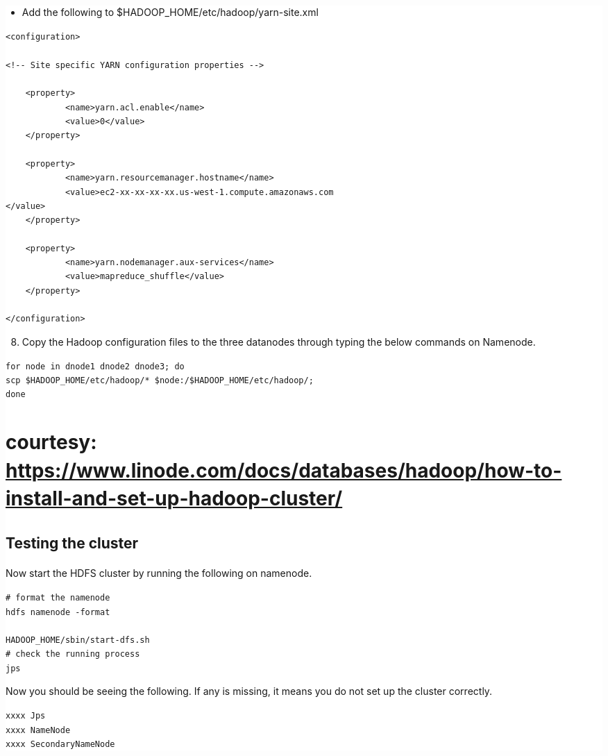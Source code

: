 - Add the following to $HADOOP_HOME/etc/hadoop/yarn-site.xml
```
<configuration>

<!-- Site specific YARN configuration properties -->

    <property>
            <name>yarn.acl.enable</name>
            <value>0</value>
    </property>

    <property>
            <name>yarn.resourcemanager.hostname</name>
            <value>ec2-xx-xx-xx-xx.us-west-1.compute.amazonaws.com
</value>
    </property>

    <property>
            <name>yarn.nodemanager.aux-services</name>
            <value>mapreduce_shuffle</value>
    </property>

</configuration>
```

8. Copy the Hadoop configuration files to the three datanodes through
typing the below commands on Namenode.
```
for node in dnode1 dnode2 dnode3; do
scp $HADOOP_HOME/etc/hadoop/* $node:/$HADOOP_HOME/etc/hadoop/;
done
```
# courtesy: https://www.linode.com/docs/databases/hadoop/how-to-install-and-set-up-hadoop-cluster/


## Testing the cluster

Now start the HDFS cluster by running the following on namenode.
```
# format the namenode
hdfs namenode -format

HADOOP_HOME/sbin/start-dfs.sh
# check the running process
jps
```

Now you should be seeing the following. If any is missing, it means you do not set up the cluster correctly.
```
xxxx Jps
xxxx NameNode
xxxx SecondaryNameNode
```
